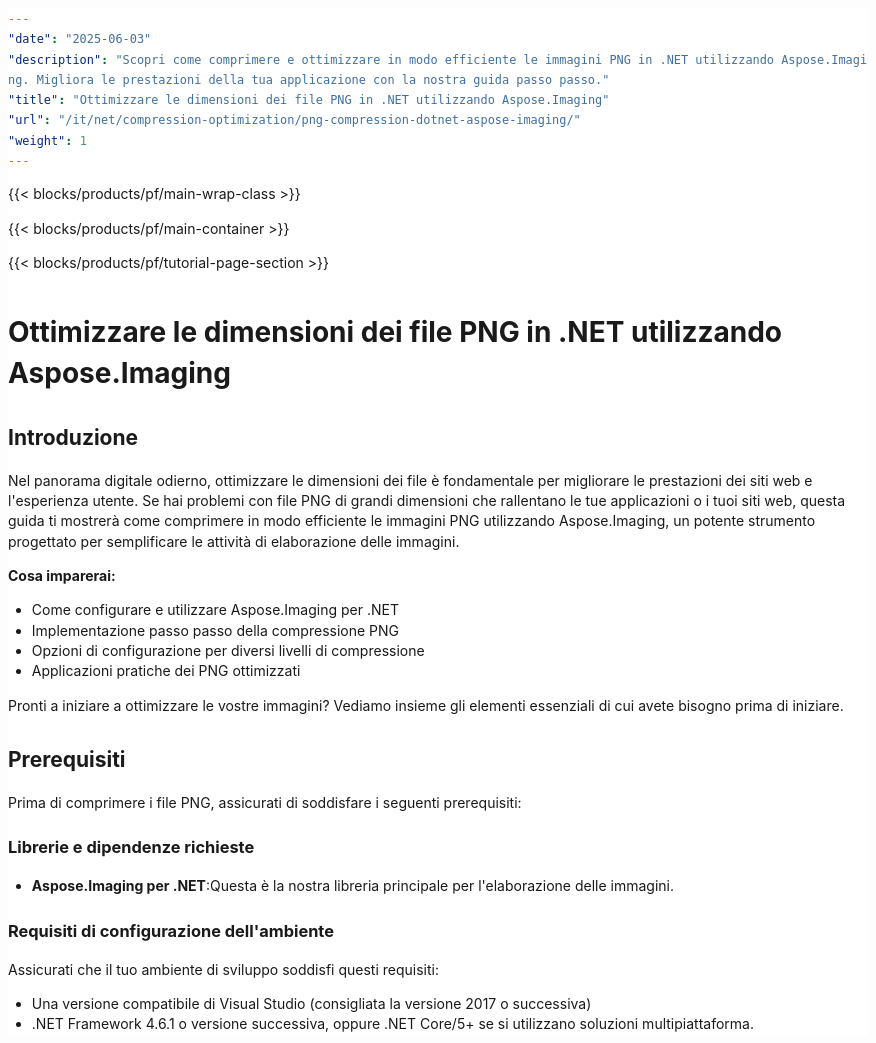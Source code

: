 ```yaml
---
"date": "2025-06-03"
"description": "Scopri come comprimere e ottimizzare in modo efficiente le immagini PNG in .NET utilizzando Aspose.Imaging. Migliora le prestazioni della tua applicazione con la nostra guida passo passo."
"title": "Ottimizzare le dimensioni dei file PNG in .NET utilizzando Aspose.Imaging"
"url": "/it/net/compression-optimization/png-compression-dotnet-aspose-imaging/"
"weight": 1
---
```


{{< blocks/products/pf/main-wrap-class >}}

{{< blocks/products/pf/main-container >}}

{{< blocks/products/pf/tutorial-page-section >}}
# Ottimizzare le dimensioni dei file PNG in .NET utilizzando Aspose.Imaging

## Introduzione

Nel panorama digitale odierno, ottimizzare le dimensioni dei file è fondamentale per migliorare le prestazioni dei siti web e l'esperienza utente. Se hai problemi con file PNG di grandi dimensioni che rallentano le tue applicazioni o i tuoi siti web, questa guida ti mostrerà come comprimere in modo efficiente le immagini PNG utilizzando Aspose.Imaging, un potente strumento progettato per semplificare le attività di elaborazione delle immagini.

**Cosa imparerai:**
- Come configurare e utilizzare Aspose.Imaging per .NET
- Implementazione passo passo della compressione PNG
- Opzioni di configurazione per diversi livelli di compressione
- Applicazioni pratiche dei PNG ottimizzati

Pronti a iniziare a ottimizzare le vostre immagini? Vediamo insieme gli elementi essenziali di cui avete bisogno prima di iniziare.

## Prerequisiti

Prima di comprimere i file PNG, assicurati di soddisfare i seguenti prerequisiti:

### Librerie e dipendenze richieste
- **Aspose.Imaging per .NET**:Questa è la nostra libreria principale per l'elaborazione delle immagini.
  
### Requisiti di configurazione dell'ambiente
Assicurati che il tuo ambiente di sviluppo soddisfi questi requisiti:
- Una versione compatibile di Visual Studio (consigliata la versione 2017 o successiva)
- .NET Framework 4.6.1 o versione successiva, oppure .NET Core/5+ se si utilizzano soluzioni multipiattaforma.
